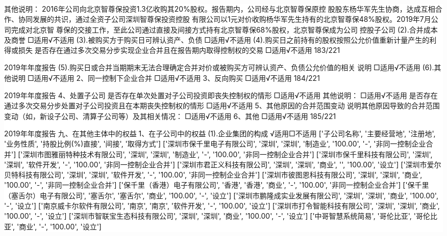其他说明：
2016年公司向北京智尊保投资1.3亿收购其20%股权。报告期内，公司经与北京智尊保原控
股股东杨华军先生协商，达成互相合作、协同发展的共识，通过全资子公司深圳智尊保投资控股
有限公司以1元对价收购杨华军先生持有的北京智尊保48%股权。2019年7月公司完成对北京智
尊保的交接工作，至此公司通过直接及间接方式持有北京智尊保68%股权，北京智尊保成为公司
控股子公司
(2).合并成本及商誉
□适用√不适用
(3).被购买方于购买日可辨认资产、负债
□适用√不适用
(4).购买日之前持有的股权按照公允价值重新计量产生的利得或损失
是否存在通过多次交易分步实现企业合并且在报告期内取得控制权的交易
□适用√不适用
183/221

2019年年度报告
(5).购买日或合并当期期末无法合理确定合并对价或被购买方可辨认资产、负债公允价值的相关
说明
□适用√不适用
(6).其他说明
□适用√不适用
2、同一控制下企业合并
□适用√不适用
3、反向购买
□适用√不适用
184/221

2019年年度报告
4、处置子公司
是否存在单次处置对子公司投资即丧失控制权的情形
□适用√不适用
其他说明：
□适用√不适用
是否存在通过多次交易分步处置对子公司投资且在本期丧失控制权的情形
□适用√不适用
5、其他原因的合并范围变动
说明其他原因导致的合并范围变动（如，新设子公司、清算子公司等）及其相关情况：
□适用√不适用
6、其他
□适用√不适用
185/221

2019年年度报告
九、在其他主体中的权益
1、在子公司中的权益
(1).企业集团的构成
√适用□不适用
['子公司名称', '主要经营地', '注册地', '业务性质', '持股比例(%)直接', '间接', '取得方式']
['深圳市保千里电子有限公司', '深圳', '深圳', '制造业', '100.00', '-', '非同一控制企业合并']
['深圳市图雅丽特种技术有限公司', '深圳', '深圳', '制造业', '-', '100.00', '非同一控制企业合并']
['深圳市保千里科技有限公司', '深圳', '深圳', '软件开发', '-', '100.00', '非同一控制企业合并']
['深圳市君正义科技有限公司', '深圳', '深圳', '商业', '', '100.00', '设立']
['深圳市爱尔贝特科技有限公司', '深圳', '深圳', '软件开发', '-', '100.00', '非同一控制企业合并']
['深圳市彼图恩科技有限公司', '深圳', '深圳', '商业', '100.00', '-', '非同一控制企业合并']
['保千里（香港）电子有限公司', '香港', '香港', '商业', '-', '100.00', '非同一控制企业合并']
['保千里（塞舌尔）电子有限公司', '塞舌尔', '塞舌尔', '商业', '100.00', '-', '设立']
['深圳市鹏隆成实业发展有限公司', '深圳', '深圳', '商业', '100.00', '-', '设立']
['南京威卡尔软件有限公司', '南京', '南京', '软件开发', '-', '100.00', '设立']
['深圳市打令智能科技有限公司', '深圳', '深圳', '商业', '100.00', '-', '设立']
['深圳市智联宝生态科技有限公司', '深圳', '深圳', '商业', '100.00', '-', '设立']
['中哥智慧系统简易', '哥伦比亚', '哥伦比亚', '商业', '-', '100.00', '设立']
